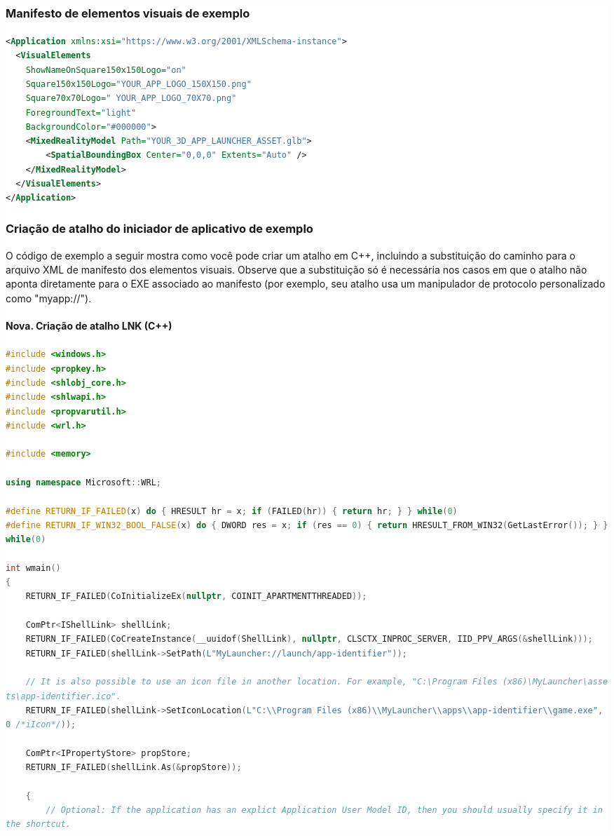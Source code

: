 ### <a name="sample-visual-elements-manifest"></a>Manifesto de elementos visuais de exemplo

```xml
<Application xmlns:xsi="https://www.w3.org/2001/XMLSchema-instance">
  <VisualElements
    ShowNameOnSquare150x150Logo="on"
    Square150x150Logo="YOUR_APP_LOGO_150X150.png"
    Square70x70Logo=" YOUR_APP_LOGO_70X70.png"
    ForegroundText="light"
    BackgroundColor="#000000">
    <MixedRealityModel Path="YOUR_3D_APP_LAUNCHER_ASSET.glb">
        <SpatialBoundingBox Center="0,0,0" Extents="Auto" />
    </MixedRealityModel>
  </VisualElements>
</Application>
```

### <a name="sample-app-launcher-shortcut-creation"></a>Criação de atalho do iniciador de aplicativo de exemplo

O código de exemplo a seguir mostra como você pode criar um atalho em C++, incluindo a substituição do caminho para o arquivo XML de manifesto dos elementos visuais. Observe que a substituição só é necessária nos casos em que o atalho não aponta diretamente para o EXE associado ao manifesto (por exemplo, seu atalho usa um manipulador de protocolo personalizado como "myapp://").

#### <a name="sample-lnk-shortcut-creation-c"></a>Nova. Criação de atalho LNK (C++)

```cpp
#include <windows.h>
#include <propkey.h>
#include <shlobj_core.h>
#include <shlwapi.h>
#include <propvarutil.h>
#include <wrl.h>

#include <memory>

using namespace Microsoft::WRL;

#define RETURN_IF_FAILED(x) do { HRESULT hr = x; if (FAILED(hr)) { return hr; } } while(0)
#define RETURN_IF_WIN32_BOOL_FALSE(x) do { DWORD res = x; if (res == 0) { return HRESULT_FROM_WIN32(GetLastError()); } } while(0)

int wmain()
{
    RETURN_IF_FAILED(CoInitializeEx(nullptr, COINIT_APARTMENTTHREADED));

    ComPtr<IShellLink> shellLink;
    RETURN_IF_FAILED(CoCreateInstance(__uuidof(ShellLink), nullptr, CLSCTX_INPROC_SERVER, IID_PPV_ARGS(&shellLink)));
    RETURN_IF_FAILED(shellLink->SetPath(L"MyLauncher://launch/app-identifier"));

    // It is also possible to use an icon file in another location. For example, "C:\Program Files (x86)\MyLauncher\assets\app-identifier.ico".
    RETURN_IF_FAILED(shellLink->SetIconLocation(L"C:\\Program Files (x86)\\MyLauncher\\apps\\app-identifier\\game.exe", 0 /*iIcon*/));

    ComPtr<IPropertyStore> propStore;
    RETURN_IF_FAILED(shellLink.As(&propStore));

    {
        // Optional: If the application has an explict Application User Model ID, then you should usually specify it in the shortcut.
```